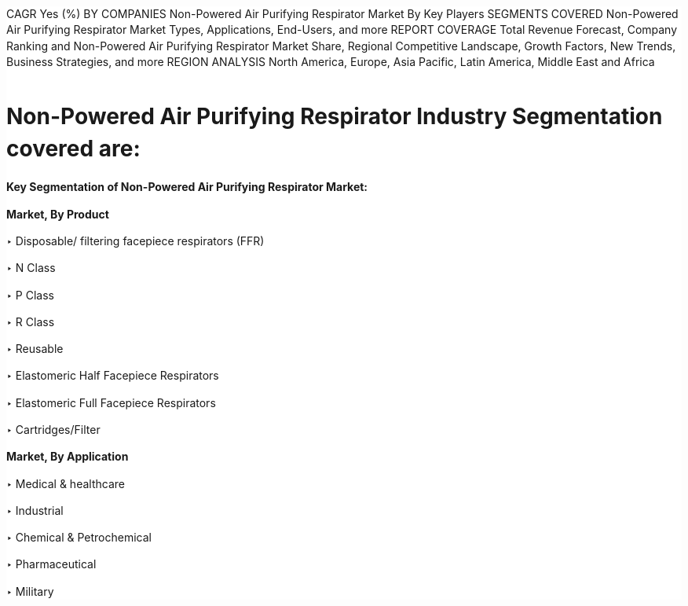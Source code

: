 <td>CAGR</td>
<td>Yes (%)</td>
</tr>
</tr>
<tr>
<td>BY COMPANIES</td>
<td>Non-Powered Air Purifying Respirator Market By Key Players</td>
</tr>
<tr>
<td>SEGMENTS COVERED</td>
<td>Non-Powered Air Purifying Respirator Market Types, Applications, End-Users, and more</td>
</tr>
<tr>
<td>REPORT COVERAGE</td>
<td>Total Revenue Forecast, Company Ranking and Non-Powered Air Purifying Respirator Market Share, Regional Competitive Landscape, Growth Factors, New Trends, Business Strategies, and more</td>
</tr>
<tr>
<td>REGION ANALYSIS</td>
<td>North America, Europe, Asia Pacific, Latin America, Middle East and Africa</td>
</tr>
</table>

# <strong>Non-Powered Air Purifying Respirator Industry Segmentation covered are:</strong>

<strong>Key Segmentation of Non-Powered Air Purifying Respirator Market:</strong> 

<Strong>Market, By Product</Strong>

‣ Disposable/ filtering facepiece respirators (FFR)

‣  N Class

‣  P Class

‣  R Class

‣ Reusable

‣  Elastomeric Half Facepiece Respirators

‣  Elastomeric Full Facepiece Respirators

‣  Cartridges/Filter

<Strong>Market, By Application</Strong>

‣ Medical & healthcare

‣ Industrial

‣ Chemical & Petrochemical

‣ Pharmaceutical

‣ Military
